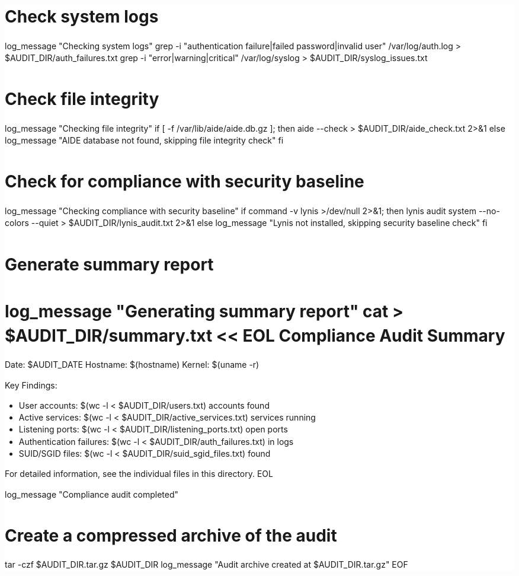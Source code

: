 # Check system logs
log_message "Checking system logs"
grep -i "authentication failure\|failed password\|invalid user" /var/log/auth.log > \$AUDIT_DIR/auth_failures.txt
grep -i "error\|warning\|critical" /var/log/syslog > \$AUDIT_DIR/syslog_issues.txt

# Check file integrity
log_message "Checking file integrity"
if [ -f /var/lib/aide/aide.db.gz ]; then
  aide --check > \$AUDIT_DIR/aide_check.txt 2>&1
else
  log_message "AIDE database not found, skipping file integrity check"
fi

# Check for compliance with security baseline
log_message "Checking compliance with security baseline"
if command -v lynis >/dev/null 2>&1; then
  lynis audit system --no-colors --quiet > \$AUDIT_DIR/lynis_audit.txt 2>&1
else
  log_message "Lynis not installed, skipping security baseline check"
fi

# Generate summary report
log_message "Generating summary report"
cat > \$AUDIT_DIR/summary.txt << EOL
Compliance Audit Summary
========================
Date: \$AUDIT_DATE
Hostname: \$(hostname)
Kernel: \$(uname -r)

Key Findings:
- User accounts: \$(wc -l < \$AUDIT_DIR/users.txt) accounts found
- Active services: \$(wc -l < \$AUDIT_DIR/active_services.txt) services running
- Listening ports: \$(wc -l < \$AUDIT_DIR/listening_ports.txt) open ports
- Authentication failures: \$(wc -l < \$AUDIT_DIR/auth_failures.txt) in logs
- SUID/SGID files: \$(wc -l < \$AUDIT_DIR/suid_sgid_files.txt) found

For detailed information, see the individual files in this directory.
EOL

log_message "Compliance audit completed"

# Create a compressed archive of the audit
tar -czf \$AUDIT_DIR.tar.gz \$AUDIT_DIR
log_message "Audit archive created at \$AUDIT_DIR.tar.gz"
EOF
